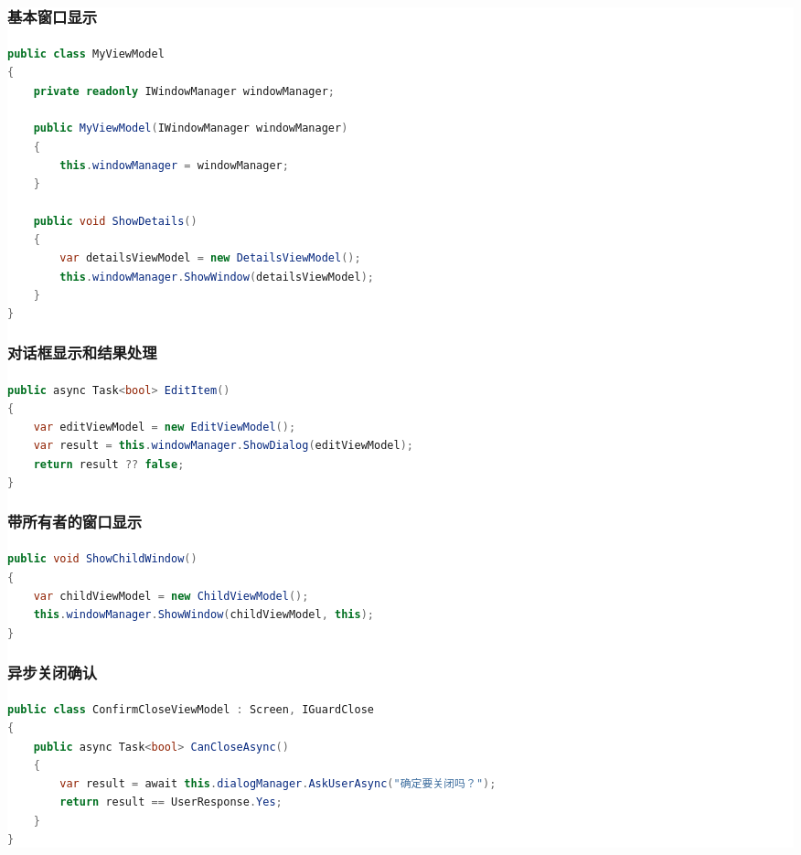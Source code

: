 ### 基本窗口显示

```csharp
public class MyViewModel
{
    private readonly IWindowManager windowManager;
    
    public MyViewModel(IWindowManager windowManager)
    {
        this.windowManager = windowManager;
    }
    
    public void ShowDetails()
    {
        var detailsViewModel = new DetailsViewModel();
        this.windowManager.ShowWindow(detailsViewModel);
    }
}
```

### 对话框显示和结果处理

```csharp
public async Task<bool> EditItem()
{
    var editViewModel = new EditViewModel();
    var result = this.windowManager.ShowDialog(editViewModel);
    return result ?? false;
}
```

### 带所有者的窗口显示

```csharp
public void ShowChildWindow()
{
    var childViewModel = new ChildViewModel();
    this.windowManager.ShowWindow(childViewModel, this);
}
```

### 异步关闭确认

```csharp
public class ConfirmCloseViewModel : Screen, IGuardClose
{
    public async Task<bool> CanCloseAsync()
    {
        var result = await this.dialogManager.AskUserAsync("确定要关闭吗？");
        return result == UserResponse.Yes;
    }
}
```
